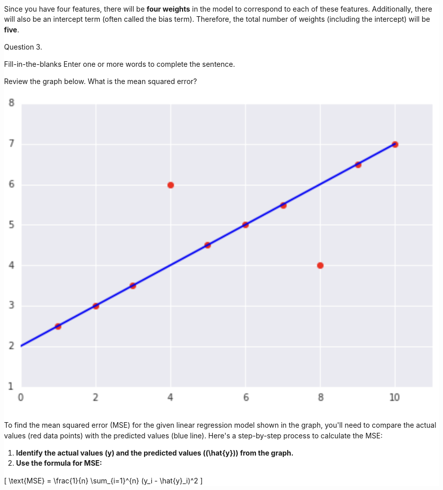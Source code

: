 Since you have four features, there will be **four weights** in the model to correspond to each of these features. Additionally, there will also be an intercept term (often called the bias term). Therefore, the total number of weights (including the intercept) will be **five**.

Question 3.

Fill-in-the-blanks
Enter one or more words to complete the sentence.

Review the graph below. What is the mean squared error? 

![alt text](images/image-test.png)

To find the mean squared error (MSE) for the given linear regression model shown in the graph, you'll need to compare the actual values (red data points) with the predicted values (blue line). Here's a step-by-step process to calculate the MSE:

1. **Identify the actual values (y) and the predicted values (\(\hat{y}\)) from the graph.**
2. **Use the formula for MSE:**

\[
\text{MSE} = \frac{1}{n} \sum_{i=1}^{n} (y_i - \hat{y}_i)^2
\]
